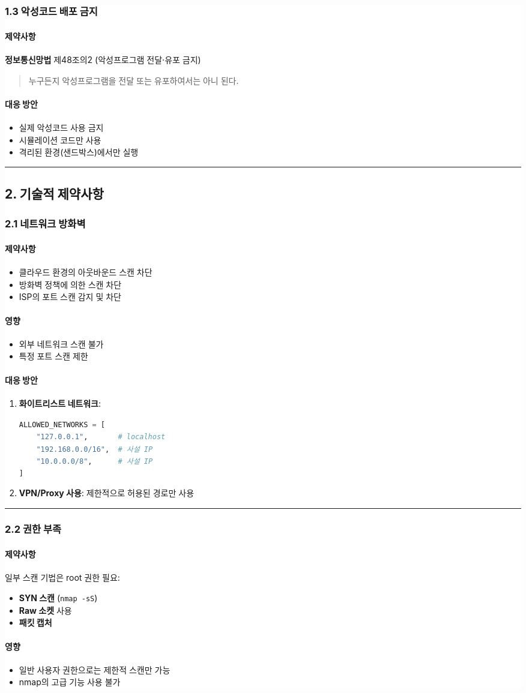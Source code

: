 
### 1.3 악성코드 배포 금지

#### 제약사항
**정보통신망법** 제48조의2 (악성프로그램 전달·유포 금지)

> 누구든지 악성프로그램을 전달 또는 유포하여서는 아니 된다.

#### 대응 방안
- 실제 악성코드 사용 금지
- 시뮬레이션 코드만 사용
- 격리된 환경(샌드박스)에서만 실행

---

## 2. 기술적 제약사항

### 2.1 네트워크 방화벽

#### 제약사항
- 클라우드 환경의 아웃바운드 스캔 차단
- 방화벽 정책에 의한 스캔 차단
- ISP의 포트 스캔 감지 및 차단

#### 영향
- 외부 네트워크 스캔 불가
- 특정 포트 스캔 제한

#### 대응 방안
1. **화이트리스트 네트워크**:
   ```python
   ALLOWED_NETWORKS = [
       "127.0.0.1",       # localhost
       "192.168.0.0/16",  # 사설 IP
       "10.0.0.0/8",      # 사설 IP
   ]
   ```

2. **VPN/Proxy 사용**: 제한적으로 허용된 경로만 사용

---

### 2.2 권한 부족

#### 제약사항
일부 스캔 기법은 root 권한 필요:
- **SYN 스캔** (`nmap -sS`)
- **Raw 소켓** 사용
- **패킷 캡처**

#### 영향
- 일반 사용자 권한으로는 제한적 스캔만 가능
- nmap의 고급 기능 사용 불가
